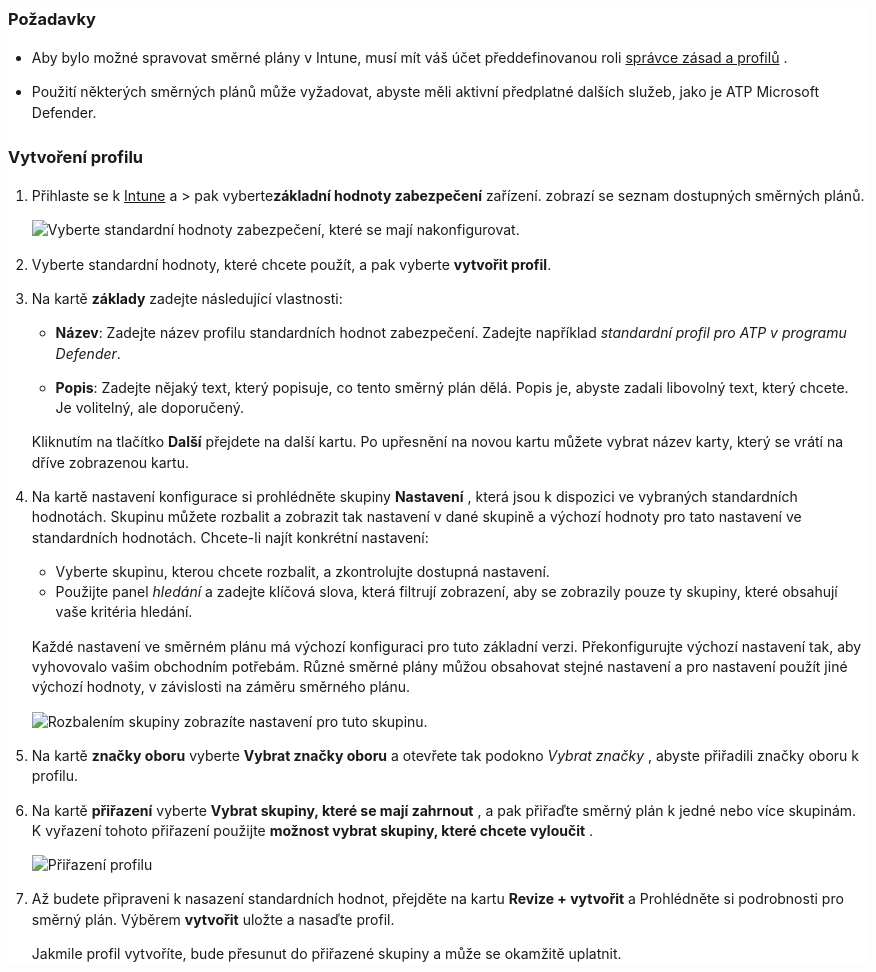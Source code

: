 
### <a name="prerequisites"></a>Požadavky
- Aby bylo možné spravovat směrné plány v Intune, musí mít váš účet předdefinovanou roli [správce zásad a profilů](role-based-access-control.md#built-in-roles) .

- Použití některých směrných plánů může vyžadovat, abyste měli aktivní předplatné dalších služeb, jako je ATP Microsoft Defender.  


### <a name="create-the-profile"></a>Vytvoření profilu

1. Přihlaste se k [Intune](https://go.microsoft.com/fwlink/?linkid=2090973) a > pak vyberte**základní hodnoty zabezpečení** zařízení. zobrazí se seznam dostupných směrných plánů.


    ![Vyberte standardní hodnoty zabezpečení, které se mají nakonfigurovat.](./media/security-baselines/available-baselines.png)

2. Vyberte standardní hodnoty, které chcete použít, a pak vyberte **vytvořit profil**.  

3. Na kartě **základy** zadejte následující vlastnosti:

    - **Název**: Zadejte název profilu standardních hodnot zabezpečení. Zadejte například *standardní profil pro ATP v programu Defender*.

    - **Popis**: Zadejte nějaký text, který popisuje, co tento směrný plán dělá. Popis je, abyste zadali libovolný text, který chcete. Je volitelný, ale doporučený.  

   Kliknutím na tlačítko **Další** přejdete na další kartu. Po upřesnění na novou kartu můžete vybrat název karty, který se vrátí na dříve zobrazenou kartu.  

4. Na kartě nastavení konfigurace si prohlédněte skupiny **Nastavení** , která jsou k dispozici ve vybraných standardních hodnotách. Skupinu můžete rozbalit a zobrazit tak nastavení v dané skupině a výchozí hodnoty pro tato nastavení ve standardních hodnotách. Chcete-li najít konkrétní nastavení:
   - Vyberte skupinu, kterou chcete rozbalit, a zkontrolujte dostupná nastavení.  
   - Použijte panel *hledání* a zadejte klíčová slova, která filtrují zobrazení, aby se zobrazily pouze ty skupiny, které obsahují vaše kritéria hledání.  
 
   Každé nastavení ve směrném plánu má výchozí konfiguraci pro tuto základní verzi. Překonfigurujte výchozí nastavení tak, aby vyhovovalo vašim obchodním potřebám. Různé směrné plány můžou obsahovat stejné nastavení a pro nastavení použít jiné výchozí hodnoty, v závislosti na záměru směrného plánu. 

    ![Rozbalením skupiny zobrazíte nastavení pro tuto skupinu.](./media/security-baselines/sample-list-of-settings.png)

5. Na kartě **značky oboru** vyberte **Vybrat značky oboru** a otevřete tak podokno *Vybrat značky* , abyste přiřadili značky oboru k profilu. 

6. Na kartě **přiřazení** vyberte **Vybrat skupiny, které se mají zahrnout** , a pak přiřaďte směrný plán k jedné nebo více skupinám. K vyřazení tohoto přiřazení použijte **možnost vybrat skupiny, které chcete vyloučit** .  

   ![Přiřazení profilu](./media/security-baselines/assignments.png)
  
7. Až budete připraveni k nasazení standardních hodnot, přejděte na kartu **Revize + vytvořit** a Prohlédněte si podrobnosti pro směrný plán. Výběrem **vytvořit** uložte a nasaďte profil.  

   Jakmile profil vytvoříte, bude přesunut do přiřazené skupiny a může se okamžitě uplatnit.
